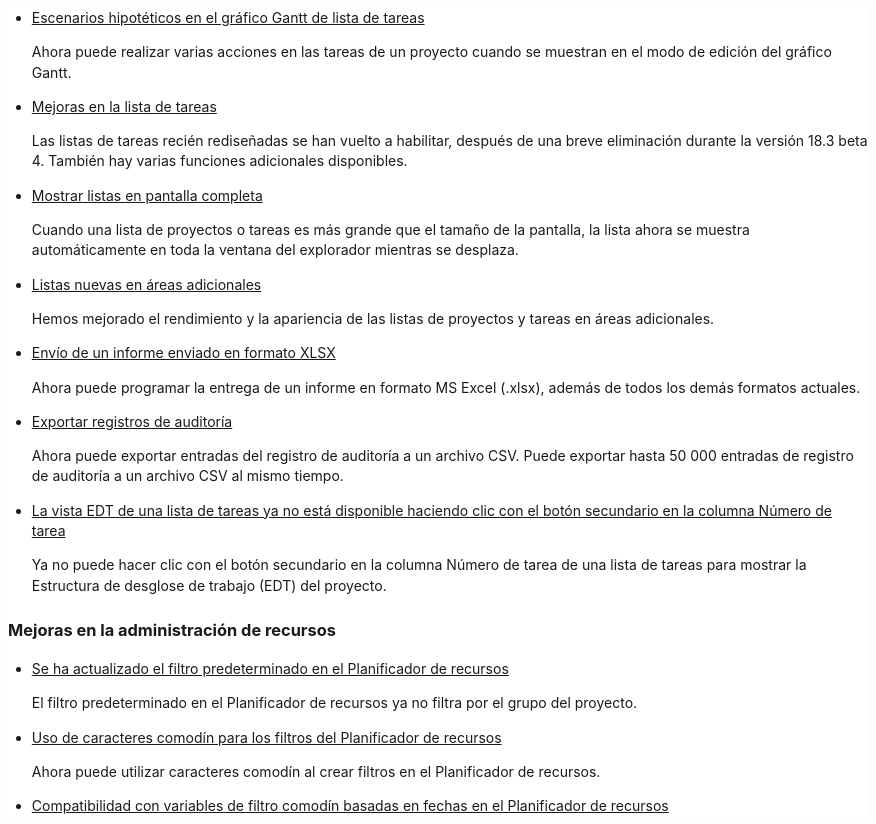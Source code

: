 * [Escenarios hipotéticos en el gráfico Gantt de lista de tareas](../../../../product-announcements/product-releases/quarterly-release-archive/2019.1-release-activity/2019-1-project-enhancements.md#what-if)

  Ahora puede realizar varias acciones en las tareas de un proyecto cuando se muestran en el modo de edición del gráfico Gantt.

* [Mejoras en la lista de tareas](../../../../product-announcements/product-releases/quarterly-release-archive/2019.1-release-activity/2019-1-project-enhancements.md#task)

  Las listas de tareas recién rediseñadas se han vuelto a habilitar, después de una breve eliminación durante la versión 18.3 beta 4. También hay varias funciones adicionales disponibles.

* [Mostrar listas en pantalla completa](../../../../product-announcements/product-releases/quarterly-release-archive/2019.1-release-activity/2019-1-project-enhancements.md#display)

  Cuando una lista de proyectos o tareas es más grande que el tamaño de la pantalla, la lista ahora se muestra automáticamente en toda la ventana del explorador mientras se desplaza.

* [Listas nuevas en áreas adicionales](../../../../product-announcements/product-releases/quarterly-release-archive/2019.1-release-activity/2019-1-project-enhancements.md#new2)

  Hemos mejorado el rendimiento y la apariencia de las listas de proyectos y tareas en áreas adicionales.

* [Envío de un informe enviado en formato XLSX](https://support.workfront.com/hc/en-us/articles/360016246394#send-a-delivered-report)

  Ahora puede programar la entrega de un informe en formato MS Excel (.xlsx), además de todos los demás formatos actuales.

* [Exportar registros de auditoría](https://support.workfront.com/hc/en-us/articles/360016246394#export-audit-logs)

  Ahora puede exportar entradas del registro de auditoría a un archivo CSV. Puede exportar hasta 50 000 entradas de registro de auditoría a un archivo CSV al mismo tiempo.

* [La vista EDT de una lista de tareas ya no está disponible haciendo clic con el botón secundario en la columna Número de tarea](https://support.workfront.com/hc/en-us/articles/360016246394#wbs-view-from-the-task-list)

  Ya no puede hacer clic con el botón secundario en la columna Número de tarea de una lista de tareas para mostrar la Estructura de desglose de trabajo (EDT) del proyecto.

### Mejoras en la administración de recursos

* [Se ha actualizado el filtro predeterminado en el Planificador de recursos](https://support.workfront.com/hc/en-us/articles/360016247594#updated-default-filter)

  El filtro predeterminado en el Planificador de recursos ya no filtra por el grupo del proyecto.

* [Uso de caracteres comodín para los filtros del Planificador de recursos](https://support.workfront.com/hc/en-us/articles/360016247594#using-wildcards-for-resource-planner-filters)

  Ahora puede utilizar caracteres comodín al crear filtros en el Planificador de recursos.

* [Compatibilidad con variables de filtro comodín basadas en fechas en el Planificador de recursos](https://support.workfront.com/hc/en-us/articles/360016247594#support-for-date-based-wildcard-filter-vatiables)
